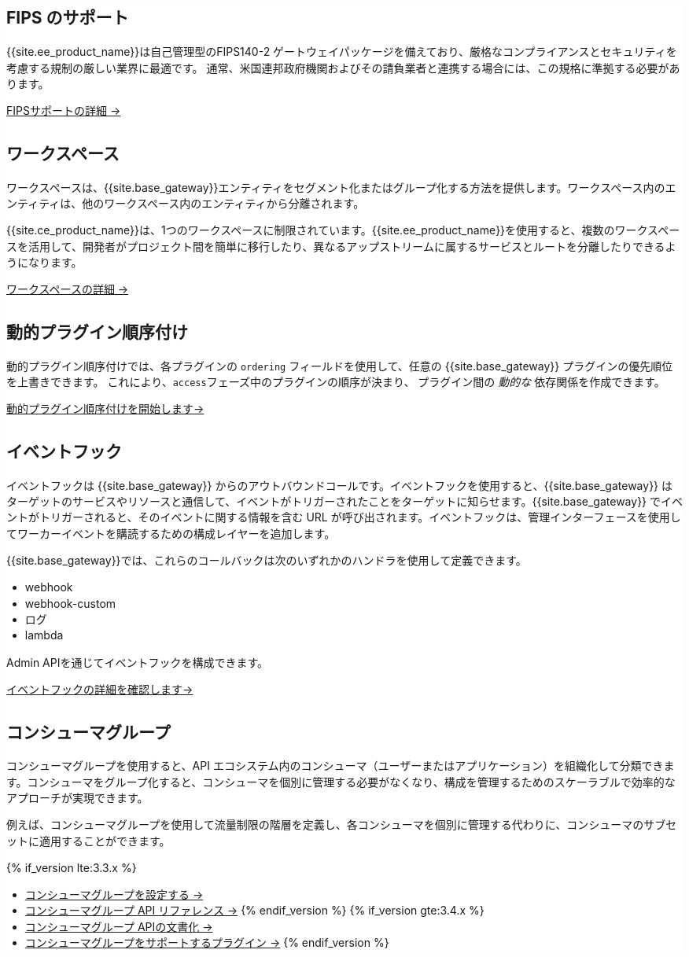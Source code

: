 FIPS のサポート
----------


{{site.ee_product_name}}は自己管理型のFIPS140\-2 ゲートウェイパッケージを備えており、厳格なコンプライアンスとセキュリティを考慮する規制の厳しい業界に最適です。
通常、米国連邦政府機関およびその請負業者と連携する場合には、この規格に準拠する必要があります。

[FIPSサポートの詳細 →](/gateway/{{page.release}}/kong-enterprise/fips-support/)

ワークスペース
-------

ワークスペースは、{{site.base_gateway}}エンティティをセグメント化またはグループ化する方法を提供します。ワークスペース内のエンティティは、他のワークスペース内のエンティティから分離されます。

{{site.ce_product_name}}は、1つのワークスペースに制限されています。{{site.ee_product_name}}を使用すると、複数のワークスペースを活用して、開発者がプロジェクト間を簡単に移行したり、異なるアップストリームに属するサービスとルートを分離したりできるようになります。

[ワークスペースの詳細 →](/gateway/{{page.release}}/kong-manager/workspaces/)

動的プラグイン順序付け
-----------

動的プラグイン順序付けでは、各プラグインの `ordering` フィールドを使用して、任意の {{site.base_gateway}} プラグインの優先順位を上書きできます。
これにより、`access`フェーズ中のプラグインの順序が決まり、
プラグイン間の *動的な* 依存関係を作成できます。

[動的プラグイン順序付けを開始します→](/gateway/{{page.release}}/kong-enterprise/plugin-ordering/)

イベントフック
-------

イベントフックは {{site.base_gateway}} からのアウトバウンドコールです。イベントフックを使用すると、{{site.base_gateway}} はターゲットのサービスやリソースと通信して、イベントがトリガーされたことをターゲットに知らせます。{{site.base_gateway}} でイベントがトリガーされると、そのイベントに関する情報を含む URL が呼び出されます。イベントフックは、管理インターフェースを使用してワーカーイベントを購読するための構成レイヤーを追加します。

{{site.base_gateway}}では、これらのコールバックは次のいずれかのハンドラを使用して定義できます。

* webhook
* webhook\-custom
* ログ
* lambda

Admin APIを通じてイベントフックを構成できます。

[イベントフックの詳細を確認します→](/gateway/api/admin-ee/latest/#/Event-hooks/)

コンシューマグループ
----------

コンシューマグループを使用すると、API エコシステム内のコンシューマ（ユーザーまたはアプリケーション）を組織化して分類できます。コンシューマをグループ化すると、コンシューマを個別に管理する必要がなくなり、構成を管理するためのスケーラブルで効率的なアプローチが実現できます。

例えば、コンシューマグループを使用して流量制限の階層を定義し、各コンシューマを個別に管理する代わりに、コンシューマのサブセットに適用することができます。

{% if_version lte:3.3.x %}

* [コンシューマグループを設定する →](/hub/kong-inc/rate-limiting-advanced/how-to/)
* [コンシューマグループ API リファレンス →](/gateway/{{page.release}}/admin-api/consumer-groups/reference/) {% endif_version %} {% if_version gte:3.4.x %}
* [コンシューマグループ APIの文書化 →](/gateway/api/admin-ee/latest/#/consumer_groups/get-consumer_groups)
* [コンシューマグループをサポートするプラグイン →](/hub/plugins/compatibility/#scopes) {% endif_version %}
